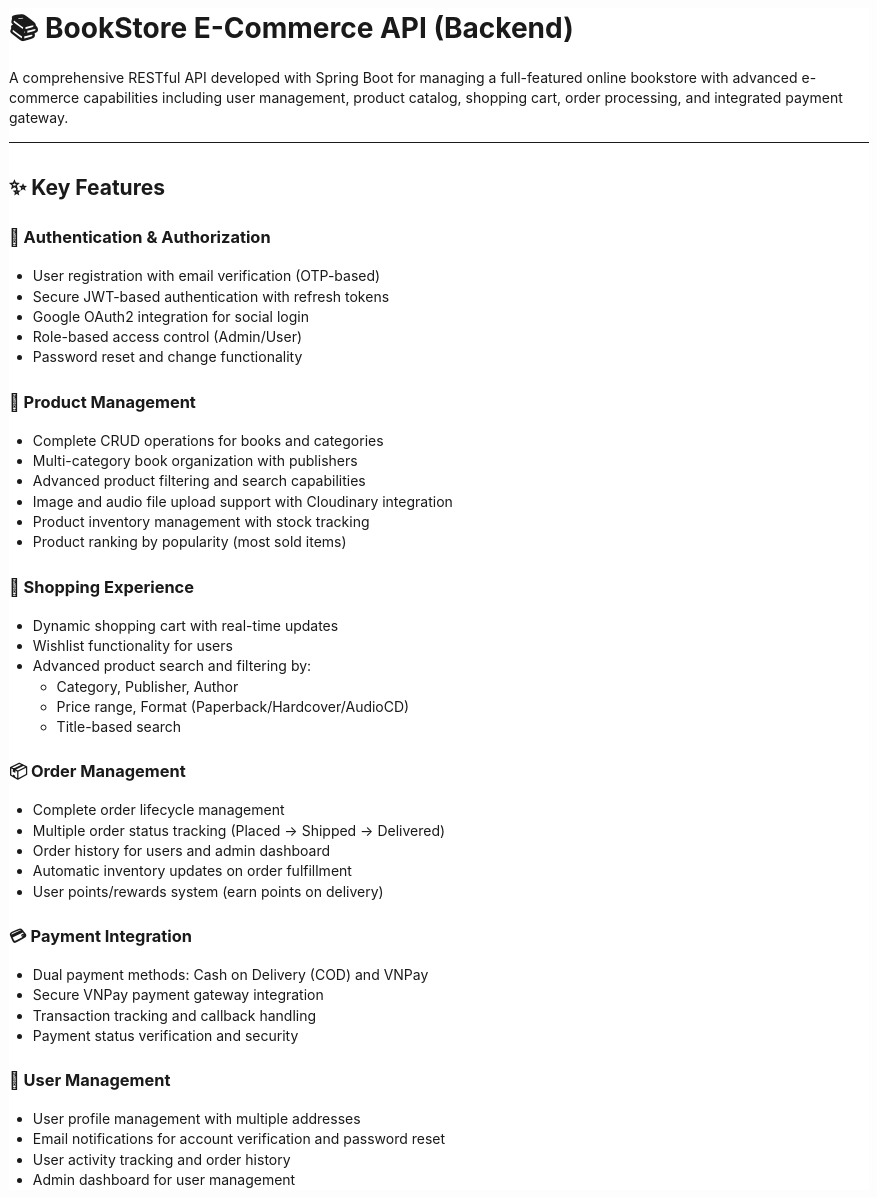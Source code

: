 # 📚 BookStore E-Commerce API (Backend)

A comprehensive RESTful API developed with Spring Boot for managing a full-featured online bookstore with advanced e-commerce capabilities including user management, product catalog, shopping cart, order processing, and integrated payment gateway.

---

## ✨ Key Features

### 🔐 Authentication & Authorization
- User registration with email verification (OTP-based)
- Secure JWT-based authentication with refresh tokens
- Google OAuth2 integration for social login
- Role-based access control (Admin/User)
- Password reset and change functionality

### 📖 Product Management
- Complete CRUD operations for books and categories
- Multi-category book organization with publishers
- Advanced product filtering and search capabilities
- Image and audio file upload support with Cloudinary integration
- Product inventory management with stock tracking
- Product ranking by popularity (most sold items)

### 🛒 Shopping Experience
- Dynamic shopping cart with real-time updates
- Wishlist functionality for users
- Advanced product search and filtering by:
  - Category, Publisher, Author
  - Price range, Format (Paperback/Hardcover/AudioCD)
  - Title-based search

### 📦 Order Management
- Complete order lifecycle management
- Multiple order status tracking (Placed → Shipped → Delivered)
- Order history for users and admin dashboard
- Automatic inventory updates on order fulfillment
- User points/rewards system (earn points on delivery)

### 💳 Payment Integration
- Dual payment methods: Cash on Delivery (COD) and VNPay
- Secure VNPay payment gateway integration
- Transaction tracking and callback handling
- Payment status verification and security

### 👤 User Management
- User profile management with multiple addresses
- Email notifications for account verification and password reset
- User activity tracking and order history
- Admin dashboard for user management
